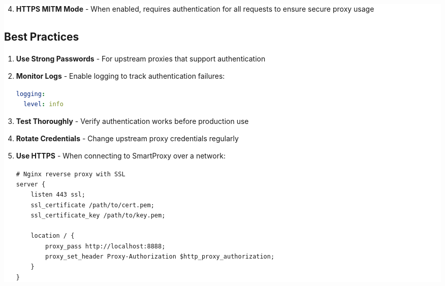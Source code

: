 4. **HTTPS MITM Mode** - When enabled, requires authentication for all requests to ensure secure proxy usage

## Best Practices

1. **Use Strong Passwords** - For upstream proxies that support authentication

2. **Monitor Logs** - Enable logging to track authentication failures:
   ```yaml
   logging:
     level: info
   ```

3. **Test Thoroughly** - Verify authentication works before production use

4. **Rotate Credentials** - Change upstream proxy credentials regularly

5. **Use HTTPS** - When connecting to SmartProxy over a network:
   ```nginx
   # Nginx reverse proxy with SSL
   server {
       listen 443 ssl;
       ssl_certificate /path/to/cert.pem;
       ssl_certificate_key /path/to/key.pem;
       
       location / {
           proxy_pass http://localhost:8888;
           proxy_set_header Proxy-Authorization $http_proxy_authorization;
       }
   }
   ```
